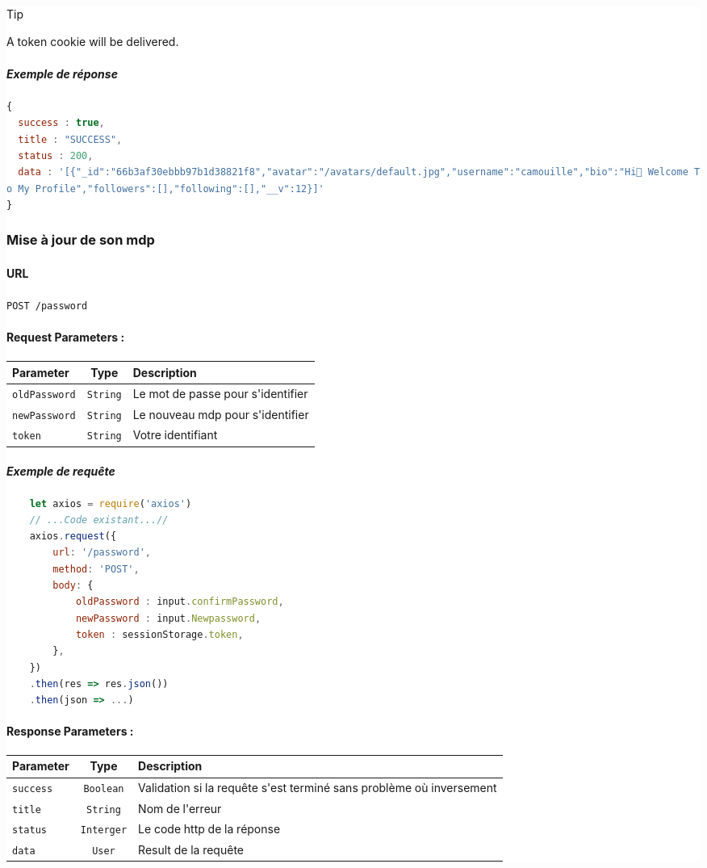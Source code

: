 > [!TIP]
> A token cookie will be delivered.

#### *Exemple de réponse*
```js
{
  success : true,
  title : "SUCCESS",
  status : 200,
  data : '[{"_id":"66b3af30ebbb97b1d38821f8","avatar":"/avatars/default.jpg","username":"camouille","bio":"Hi👋 Welcome To My Profile","followers":[],"following":[],"__v":12}]'
}
```


### Mise à jour de son mdp
#### URL
```http
POST /password
```

#### Request Parameters : 
| Parameter     |   Type   |            Description            |
| :------------ | :------: | :-------------------------------- |
| `oldPassword` | `String` | Le mot de passe pour s'identifier |
| `newPassword` | `String` | Le nouveau mdp pour s'identifier  |
| `token`       | `String` | Votre identifiant                 |

#### *Exemple de requête*
```js
    let axios = require('axios')
    // ...Code existant...//
    axios.request({
        url: '/password',
        method: 'POST',
        body: {
            oldPassword : input.confirmPassword,
            newPassword : input.Newpassword,
            token : sessionStorage.token,
        },
    })
    .then(res => res.json())
    .then(json => ...)
```

#### Response Parameters :
| Parameter | Type | Description |
| :-------- | :--: | :---------- |
| `success` | `Boolean` | Validation si la requête s'est terminé sans problème où inversement |
| `title` | `String` | Nom de l'erreur |
| `status` | `Interger` | Le code http de la réponse |
| `data` | `User` | Result de la requête |


[^1]: [Url du dépot `@commitlint/cli`](https://www.npmjs.com/package/@commitlint/cli)
[^2]: [Url du dépot `@commitlint/config-conventional`](https://www.npmjs.com/package/@commitlint/config-conventional)
[^3]: [Url du dépot `@types/bcryptjs`](https://www.npmjs.com/package/@types/bcryptjs)
[^4]: [Url du dépot `@types/cookie-parser`](https://www.npmjs.com/package/@types/cookie-parser)
[^5]: [Url du dépot `@types/express`](https://www.npmjs.com/package/@types/express)
[^6]: [Url du dépot `@types/express-fileupload`](https://www.npmjs.com/package/@types/express-fileupload)
[^7]: [Url du dépot `@types/jest`](https://www.npmjs.com/package/@types/jest)
[^8]: [Url du dépot `@types/node`](https://www.npmjs.com/package/@types/node)
[^9]: [Url du dépot `@types/nodemailer`](https://www.npmjs.com/package/@types/nodemailer)
[^10]: [Url du dépot `@types/supertest`](https://www.npmjs.com/package/@types/supertest)
[^11]: [Url du dépot `@types/uuid`](https://www.npmjs.com/package/@types/uuid)
[^12]: [Url du dépot `@typescript-eslint/eslint-plugin`](https://www.npmjs.com/package/@typescript-eslint/eslint-plugin)
[^13]: [Url du dépot `@typescript-eslint/parser`](https://www.npmjs.com/package/@typescript-eslint/parser)
[^14]: [Url du dépot `concurrently`](https://www.npmjs.com/package/concurrently)
[^15]: [Url du dépot `eslint`](https://www.npmjs.com/package/eslint)
[^16]: [Url du dépot `eslint-plugin-jest`](https://www.npmjs.com/package/eslint-plugin-jest)
[^17]: [Url du dépot `husky`](https://www.npmjs.com/package/husky)
[^18]: [Url du dépot `jest`](https://www.npmjs.com/package/jest)
[^19]: [Url du dépot `nodemon`](https://www.npmjs.com/package/nodemon)
[^20]: [Url du dépot `supertest`](https://www.npmjs.com/package/supertest)
[^21]: [Url du dépot `ts-jest`](https://www.npmjs.com/package/ts-jest)
[^22]: [Url du dépot `ts-node`](https://www.npmjs.com/package/ts-node)
[^23]: [Url du dépot `typescript`](https://www.npmjs.com/package/typescript)
[^24]: [Url du dépot `bcryptjs`](https://www.npmjs.com/package/bcryptjs)
[^25]: [Url du dépot `checks`](https://github.com/Horus-Turboss-Finance/Packages/tree/main/checks)
[^26]: [Url du dépot `constraint`](https://github.com/Horus-Turboss-Finance/Packages/tree/main/constraint)
[^27]: [Url du dépot `cookie-parser`](https://www.npmjs.com/package/cookie-parser)
[^28]: [Url du dépot `dateformat`](https://github.com/Horus-Turboss-Finance/Packages/tree/main/dateformat)
[^29]: [Url du dépot `dotenv`](https://www.npmjs.com/package/dotenv)
[^30]: [Url du dépot `express`](https://www.npmjs.com/package/express)
[^31]: [Url du dépot `express-fileupload`](https://www.npmjs.com/package/express-fileupload)
[^32]: [Url du dépot `mailgen`](https://www.npmjs.com/package/mailgen)
[^33]: [Url du dépot `mongoose`](https://www.npmjs.com/package/mongoose)
[^34]: [Url du dépot `nodemailer`](https://www.npmjs.com/package/nodemailer)
[^35]: [Url du dépot `uuid`](https://www.npmjs.com/package/uuid)